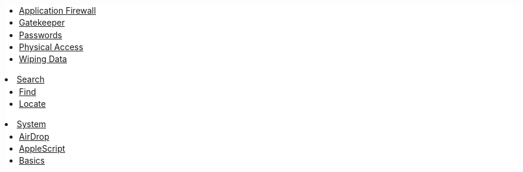   </a>
  <ul>
   <li>
    <a href="#application-firewall">
     Application Firewall
    </a>
   </li>
   <li>
    <a href="#gatekeeper">
     Gatekeeper
    </a>
   </li>
   <li>
    <a href="#passwords">
     Passwords
    </a>
   </li>
   <li>
    <a href="#physical-access">
     Physical Access
    </a>
   </li>
   <li>
    <a href="#wiping-data">
     Wiping Data
    </a>
   </li>
  </ul>
 </li>
 <li>
  <a href="#search">
   Search
  </a>
  <ul>
   <li>
    <a href="#find">
     Find
    </a>
   </li>
   <li>
    <a href="#locate">
     Locate
    </a>
   </li>
  </ul>
 </li>
 <li>
  <a href="#system">
   System
  </a>
  <ul>
   <li>
    <a href="#airdrop">
     AirDrop
    </a>
   </li>
   <li>
    <a href="#applescript">
     AppleScript
    </a>
   </li>
   <li>
    <a href="#basics">
     Basics